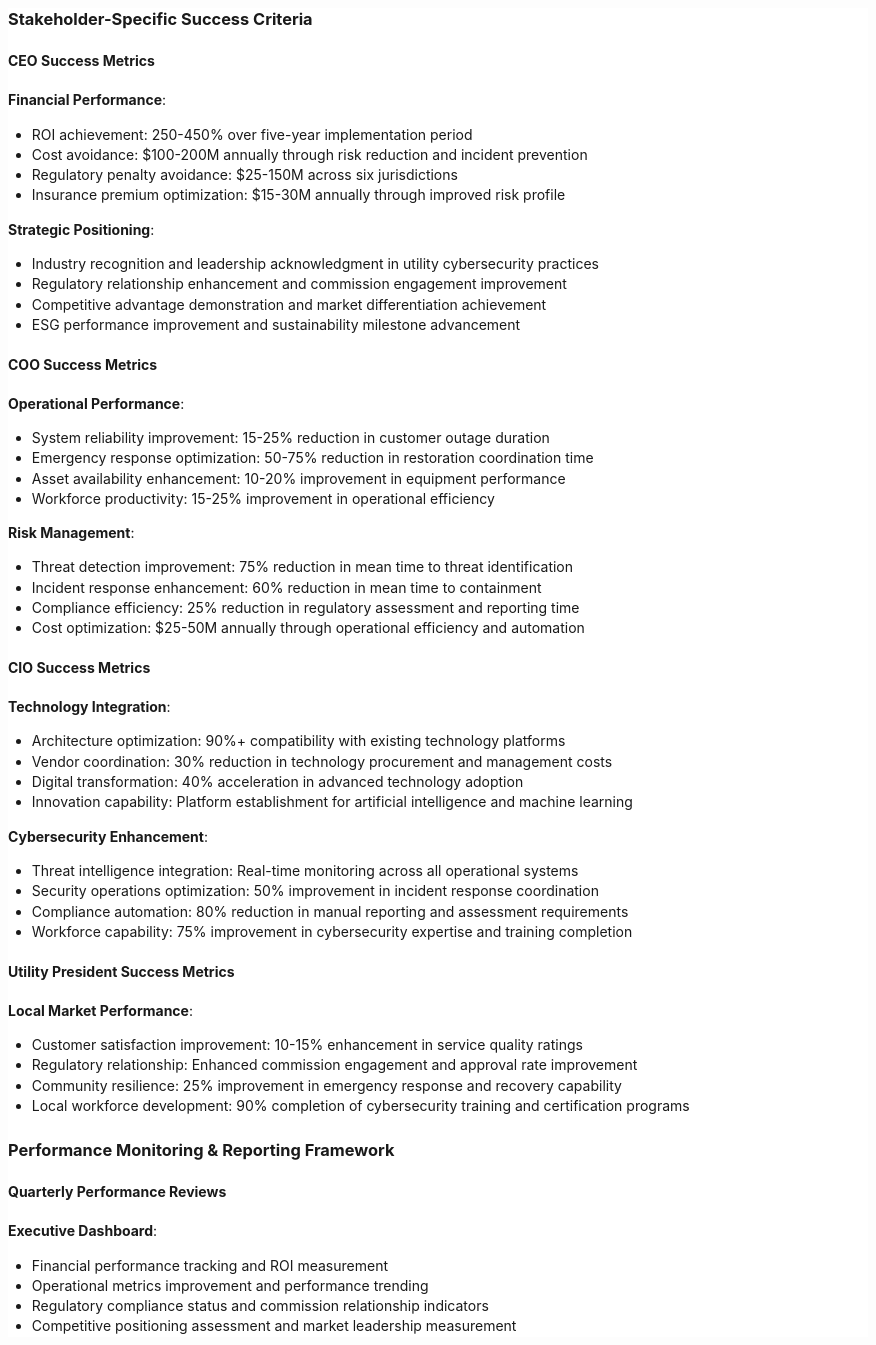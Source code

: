 ### Stakeholder-Specific Success Criteria

#### CEO Success Metrics
**Financial Performance**:
- ROI achievement: 250-450% over five-year implementation period
- Cost avoidance: $100-200M annually through risk reduction and incident prevention
- Regulatory penalty avoidance: $25-150M across six jurisdictions
- Insurance premium optimization: $15-30M annually through improved risk profile

**Strategic Positioning**:
- Industry recognition and leadership acknowledgment in utility cybersecurity practices
- Regulatory relationship enhancement and commission engagement improvement
- Competitive advantage demonstration and market differentiation achievement
- ESG performance improvement and sustainability milestone advancement

#### COO Success Metrics
**Operational Performance**:
- System reliability improvement: 15-25% reduction in customer outage duration
- Emergency response optimization: 50-75% reduction in restoration coordination time
- Asset availability enhancement: 10-20% improvement in equipment performance
- Workforce productivity: 15-25% improvement in operational efficiency

**Risk Management**:
- Threat detection improvement: 75% reduction in mean time to threat identification
- Incident response enhancement: 60% reduction in mean time to containment
- Compliance efficiency: 25% reduction in regulatory assessment and reporting time
- Cost optimization: $25-50M annually through operational efficiency and automation

#### CIO Success Metrics
**Technology Integration**:
- Architecture optimization: 90%+ compatibility with existing technology platforms
- Vendor coordination: 30% reduction in technology procurement and management costs
- Digital transformation: 40% acceleration in advanced technology adoption
- Innovation capability: Platform establishment for artificial intelligence and machine learning

**Cybersecurity Enhancement**:
- Threat intelligence integration: Real-time monitoring across all operational systems
- Security operations optimization: 50% improvement in incident response coordination
- Compliance automation: 80% reduction in manual reporting and assessment requirements
- Workforce capability: 75% improvement in cybersecurity expertise and training completion

#### Utility President Success Metrics
**Local Market Performance**:
- Customer satisfaction improvement: 10-15% enhancement in service quality ratings
- Regulatory relationship: Enhanced commission engagement and approval rate improvement
- Community resilience: 25% improvement in emergency response and recovery capability
- Local workforce development: 90% completion of cybersecurity training and certification programs

### Performance Monitoring & Reporting Framework

#### Quarterly Performance Reviews
**Executive Dashboard**:
- Financial performance tracking and ROI measurement
- Operational metrics improvement and performance trending
- Regulatory compliance status and commission relationship indicators
- Competitive positioning assessment and market leadership measurement
